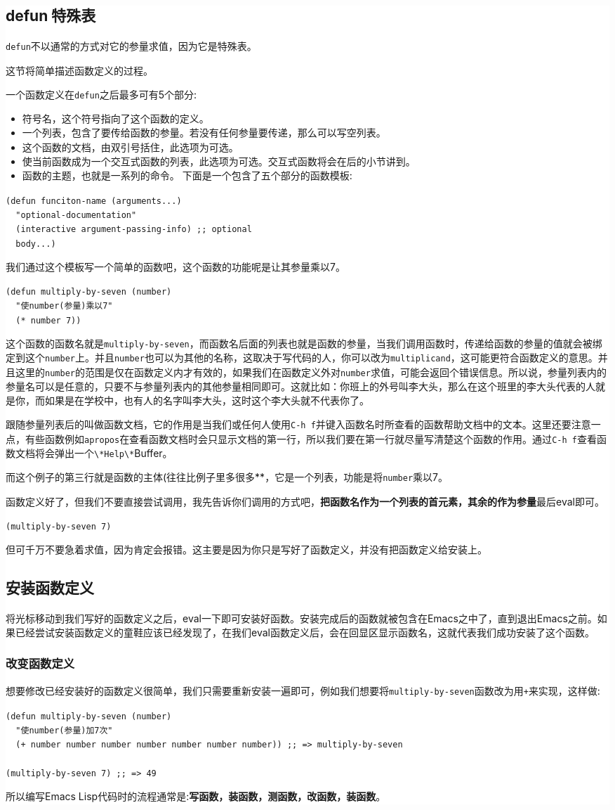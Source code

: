 ## defun 特殊表 ##

`defun`不以通常的方式对它的参量求值，因为它是特殊表。

这节将简单描述函数定义的过程。

一个函数定义在`defun`之后最多可有5个部分:
* 符号名，这个符号指向了这个函数的定义。
* 一个列表，包含了要传给函数的参量。若没有任何参量要传递，那么可以写空列表。
* 这个函数的文档，由双引号括住，此选项为可选。
* 使当前函数成为一个交互式函数的列表，此选项为可选。交互式函数将会在后的小节讲到。
* 函数的主题，也就是一系列的命令。
下面是一个包含了五个部分的函数模板:

``` emacs-lisp
(defun funciton-name (arguments...)
  "optional-documentation"
  (interactive argument-passing-info) ;; optional
  body...)
```

我们通过这个模板写一个简单的函数吧，这个函数的功能呢是让其参量乘以7。

``` emacs-lisp
(defun multiply-by-seven (number)
  "使number(参量)乘以7"
  (* number 7))
```

这个函数的函数名就是`multiply-by-seven`，而函数名后面的列表也就是函数的参量，当我们调用函数时，传递给函数的参量的值就会被绑定到这个`number`上。并且`number`也可以为其他的名称，这取决于写代码的人，你可以改为`multiplicand`，这可能更符合函数定义的意思。并且这里的`number`的范围是仅在函数定义内才有效的，如果我们在函数定义外对`number`求值，可能会返回个错误信息。所以说，参量列表内的参量名可以是任意的，只要不与参量列表内的其他参量相同即可。这就比如：你班上的外号叫李大头，那么在这个班里的李大头代表的人就是你，而如果是在学校中，也有人的名字叫李大头，这时这个李大头就不代表你了。

跟随参量列表后的叫做函数文档，它的作用是当我们或任何人使用`C-h f`并键入函数名时所查看的函数帮助文档中的文本。这里还要注意一点，有些函数例如`apropos`在查看函数文档时会只显示文档的第一行，所以我们要在第一行就尽量写清楚这个函数的作用。通过`C-h f`查看函数文档将会弹出一个`\*Help\*`Buffer。

而这个例子的第三行就是函数的主体(往往比例子里多很多**，它是一个列表，功能是将`number`乘以7。

函数定义好了，但我们不要直接尝试调用，我先告诉你们调用的方式吧，**把函数名作为一个列表的首元素，其余的作为参量**最后eval即可。
``` emacs-lisp
(multiply-by-seven 7)
```
但可千万不要急着求值，因为肯定会报错。这主要是因为你只是写好了函数定义，并没有把函数定义给安装上。


## 安装函数定义 ##

将光标移动到我们写好的函数定义之后，eval一下即可安装好函数。安装完成后的函数就被包含在Emacs之中了，直到退出Emacs之前。如果已经尝试安装函数定义的童鞋应该已经发现了，在我们eval函数定义后，会在回显区显示函数名，这就代表我们成功安装了这个函数。

### 改变函数定义  ###

想要修改已经安装好的函数定义很简单，我们只需要重新安装一遍即可，例如我们想要将`multiply-by-seven`函数改为用`+`来实现，这样做:

``` emacs-lisp
(defun multiply-by-seven (number)
  "使number(参量)加7次"
  (+ number number number number number number number)) ;; => multiply-by-seven

(multiply-by-seven 7) ;; => 49
```
所以编写Emacs Lisp代码时的流程通常是:**写函数，装函数，测函数，改函数，装函数**。
